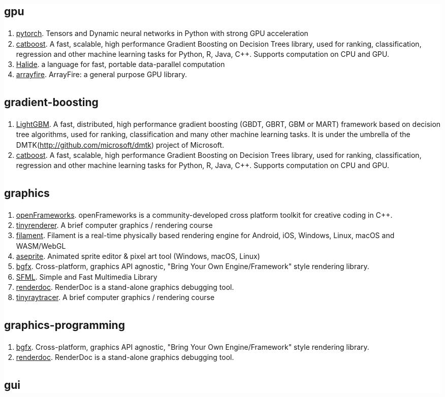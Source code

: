 
## gpu

1. [pytorch](https://github.com/pytorch/pytorch). Tensors and Dynamic neural networks in Python  with strong GPU acceleration
1. [catboost](https://github.com/catboost/catboost). A fast, scalable, high performance Gradient Boosting on Decision Trees library, used for ranking, classification, regression and other machine learning tasks for Python, R, Java, C++. Supports computation on CPU and GPU.
1. [Halide](https://github.com/halide/Halide). a language for fast, portable data-parallel computation
1. [arrayfire](https://github.com/arrayfire/arrayfire). ArrayFire: a general purpose GPU library.


## gradient-boosting

1. [LightGBM](https://github.com/Microsoft/LightGBM). A fast, distributed, high performance gradient boosting (GBDT, GBRT, GBM or MART) framework based on decision tree algorithms, used for ranking, classification and many other machine learning tasks. It is under the umbrella of the DMTK(http://github.com/microsoft/dmtk) project of Microsoft.
1. [catboost](https://github.com/catboost/catboost). A fast, scalable, high performance Gradient Boosting on Decision Trees library, used for ranking, classification, regression and other machine learning tasks for Python, R, Java, C++. Supports computation on CPU and GPU.


## graphics

1. [openFrameworks](https://github.com/openframeworks/openFrameworks). openFrameworks is a community-developed cross platform toolkit for creative coding in C++.
1. [tinyrenderer](https://github.com/ssloy/tinyrenderer). A brief computer graphics / rendering course
1. [filament](https://github.com/google/filament). Filament is a real-time physically based rendering engine for Android, iOS, Windows, Linux, macOS and WASM/WebGL
1. [aseprite](https://github.com/aseprite/aseprite). Animated sprite editor & pixel art tool (Windows, macOS, Linux)
1. [bgfx](https://github.com/bkaradzic/bgfx). Cross-platform, graphics API agnostic, "Bring Your Own Engine/Framework" style rendering library.
1. [SFML](https://github.com/SFML/SFML). Simple and Fast Multimedia Library
1. [renderdoc](https://github.com/baldurk/renderdoc). RenderDoc is a stand-alone graphics debugging tool.
1. [tinyraytracer](https://github.com/ssloy/tinyraytracer). A brief computer graphics / rendering course


## graphics-programming

1. [bgfx](https://github.com/bkaradzic/bgfx). Cross-platform, graphics API agnostic, "Bring Your Own Engine/Framework" style rendering library.
1. [renderdoc](https://github.com/baldurk/renderdoc). RenderDoc is a stand-alone graphics debugging tool.


## gui
